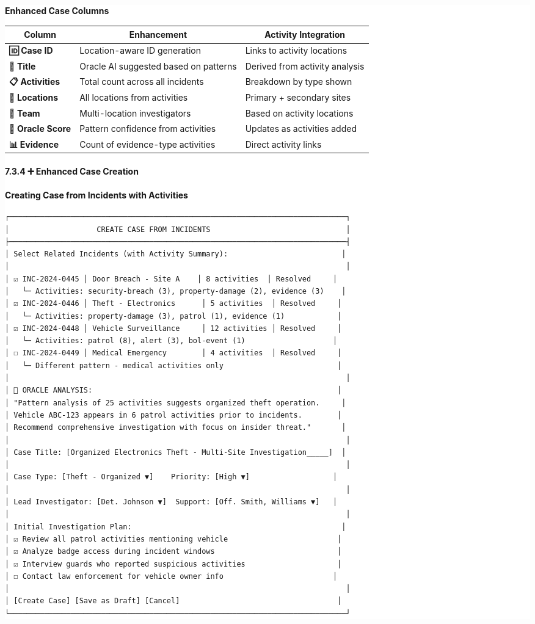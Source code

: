 ```
```

**Enhanced Case Columns**

| **Column** | **Enhancement** | **Activity Integration** |
|------------|----------------|-----------------------------|
| **🆔 Case ID** | Location-aware ID generation | Links to activity locations |
| **📌 Title** | Oracle AI suggested based on patterns | Derived from activity analysis |
| **📋 Activities** | Total count across all incidents | Breakdown by type shown |
| **🏢 Locations** | All locations from activities | Primary + secondary sites |
| **👥 Team** | Multi-location investigators | Based on activity locations |
| **🔮 Oracle Score** | Pattern confidence from activities | Updates as activities added |
| **📊 Evidence** | Count of evidence-type activities | Direct activity links |

#### **7.3.4 ➕ Enhanced Case Creation**

**Creating Case from Incidents with Activities**

```
┌─────────────────────────────────────────────────────────────────────────────┐
│                    CREATE CASE FROM INCIDENTS                               │
├─────────────────────────────────────────────────────────────────────────────┤
│ Select Related Incidents (with Activity Summary):                          │
│                                                                             │
│ ☑ INC-2024-0445 │ Door Breach - Site A    │ 8 activities  │ Resolved     │
│   └─ Activities: security-breach (3), property-damage (2), evidence (3)    │
│ ☑ INC-2024-0446 │ Theft - Electronics      │ 5 activities  │ Resolved     │
│   └─ Activities: property-damage (3), patrol (1), evidence (1)            │
│ ☑ INC-2024-0448 │ Vehicle Surveillance     │ 12 activities │ Resolved     │
│   └─ Activities: patrol (8), alert (3), bol-event (1)                    │
│ ☐ INC-2024-0449 │ Medical Emergency        │ 4 activities  │ Resolved     │
│   └─ Different pattern - medical activities only                          │
│                                                                             │
│ 🔮 ORACLE ANALYSIS:                                                        │
│ "Pattern analysis of 25 activities suggests organized theft operation.     │
│ Vehicle ABC-123 appears in 6 patrol activities prior to incidents.        │
│ Recommend comprehensive investigation with focus on insider threat."       │
│                                                                             │
│ Case Title: [Organized Electronics Theft - Multi-Site Investigation_____]  │
│                                                                             │
│ Case Type: [Theft - Organized ▼]    Priority: [High ▼]                   │
│                                                                             │
│ Lead Investigator: [Det. Johnson ▼]  Support: [Off. Smith, Williams ▼]   │
│                                                                             │
│ Initial Investigation Plan:                                                │
│ ☑ Review all patrol activities mentioning vehicle                         │
│ ☑ Analyze badge access during incident windows                            │
│ ☑ Interview guards who reported suspicious activities                     │
│ ☐ Contact law enforcement for vehicle owner info                         │
│                                                                             │
│ [Create Case] [Save as Draft] [Cancel]                                    │
└─────────────────────────────────────────────────────────────────────────────┘
```
